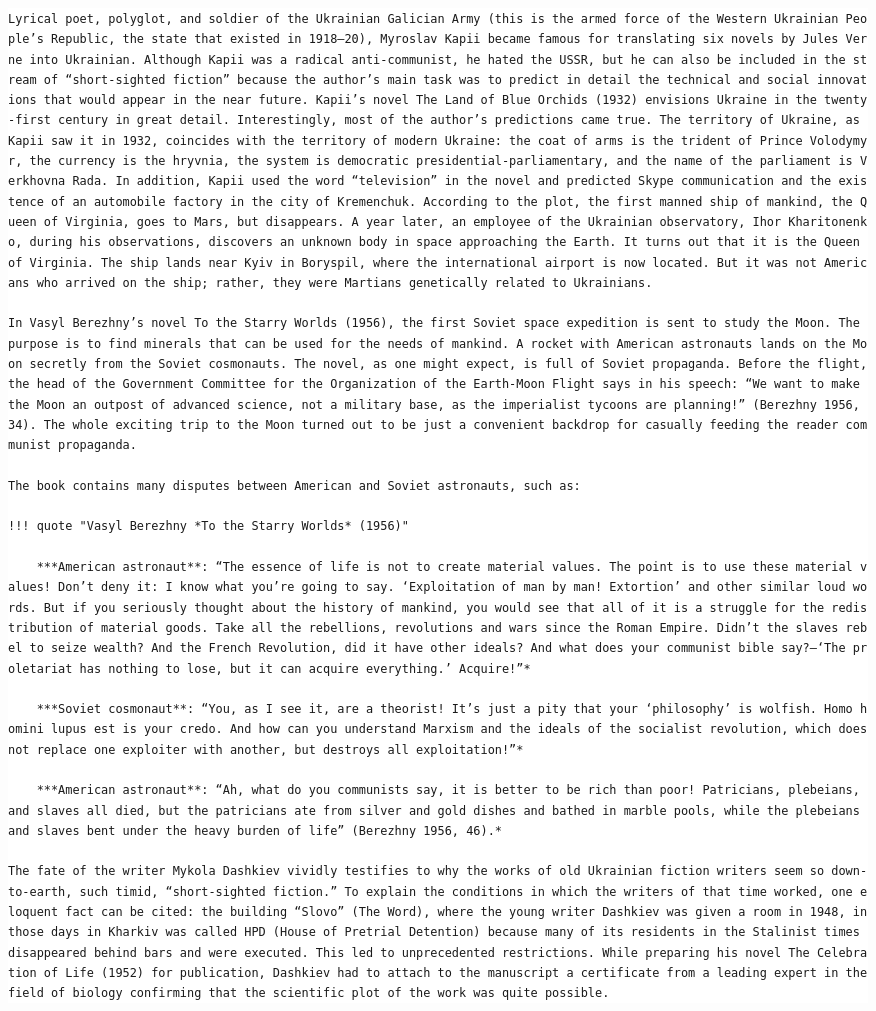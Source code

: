     Lyrical poet, polyglot, and soldier of the Ukrainian Galician Army (this is the armed force of the Western Ukrainian People’s Republic, the state that existed in 1918–20), Myroslav Kapii became famous for translating six novels by Jules Verne into Ukrainian. Although Kapii was a radical anti-communist, he hated the USSR, but he can also be included in the stream of “short-sighted fiction” because the author’s main task was to predict in detail the technical and social innovations that would appear in the near future. Kapii’s novel The Land of Blue Orchids (1932) envisions Ukraine in the twenty-first century in great detail. Interestingly, most of the author’s predictions came true. The territory of Ukraine, as Kapii saw it in 1932, coincides with the territory of modern Ukraine: the coat of arms is the trident of Prince Volodymyr, the currency is the hryvnia, the system is democratic presidential-parliamentary, and the name of the parliament is Verkhovna Rada. In addition, Kapii used the word “television” in the novel and predicted Skype communication and the existence of an automobile factory in the city of Kremenchuk. According to the plot, the first manned ship of mankind, the Queen of Virginia, goes to Mars, but disappears. A year later, an employee of the Ukrainian observatory, Ihor Kharitonenko, during his observations, discovers an unknown body in space approaching the Earth. It turns out that it is the Queen of Virginia. The ship lands near Kyiv in Boryspil, where the international airport is now located. But it was not Americans who arrived on the ship; rather, they were Martians genetically related to Ukrainians.

    In Vasyl Berezhny’s novel To the Starry Worlds (1956), the first Soviet space expedition is sent to study the Moon. The purpose is to find minerals that can be used for the needs of mankind. A rocket with American astronauts lands on the Moon secretly from the Soviet cosmonauts. The novel, as one might expect, is full of Soviet propaganda. Before the flight, the head of the Government Committee for the Organization of the Earth-Moon Flight says in his speech: “We want to make the Moon an outpost of advanced science, not a military base, as the imperialist tycoons are planning!” (Berezhny 1956, 34). The whole exciting trip to the Moon turned out to be just a convenient backdrop for casually feeding the reader communist propaganda.

    The book contains many disputes between American and Soviet astronauts, such as:

    !!! quote "Vasyl Berezhny *To the Starry Worlds* (1956)"

        ***American astronaut**: “The essence of life is not to create material values. The point is to use these material values! Don’t deny it: I know what you’re going to say. ‘Exploitation of man by man! Extortion’ and other similar loud words. But if you seriously thought about the history of mankind, you would see that all of it is a struggle for the redistribution of material goods. Take all the rebellions, revolutions and wars since the Roman Empire. Didn’t the slaves rebel to seize wealth? And the French Revolution, did it have other ideals? And what does your communist bible say?—‘The proletariat has nothing to lose, but it can acquire everything.’ Acquire!”*

        ***Soviet cosmonaut**: “You, as I see it, are a theorist! It’s just a pity that your ‘philosophy’ is wolfish. Homo homini lupus est is your credo. And how can you understand Marxism and the ideals of the socialist revolution, which does not replace one exploiter with another, but destroys all exploitation!”*

        ***American astronaut**: “Ah, what do you communists say, it is better to be rich than poor! Patricians, plebeians, and slaves all died, but the patricians ate from silver and gold dishes and bathed in marble pools, while the plebeians and slaves bent under the heavy burden of life” (Berezhny 1956, 46).*

    The fate of the writer Mykola Dashkiev vividly testifies to why the works of old Ukrainian fiction writers seem so down-to-earth, such timid, “short-sighted fiction.” To explain the conditions in which the writers of that time worked, one eloquent fact can be cited: the building “Slovo” (The Word), where the young writer Dashkiev was given a room in 1948, in those days in Kharkiv was called HPD (House of Pretrial Detention) because many of its residents in the Stalinist times disappeared behind bars and were executed. This led to unprecedented restrictions. While preparing his novel The Celebration of Life (1952) for publication, Dashkiev had to attach to the manuscript a certificate from a leading expert in the field of biology confirming that the scientific plot of the work was quite possible.

